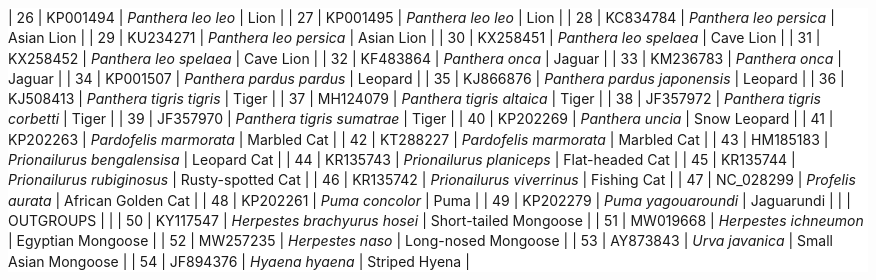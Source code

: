 | 26 | KP001494 | *Panthera leo leo* | Lion |
| 27 | KP001495 | *Panthera leo leo* | Lion |
| 28 | KC834784 | *Panthera leo persica* | Asian Lion |
| 29 | KU234271 | *Panthera leo persica* | Asian Lion |
| 30 | KX258451 | *Panthera leo spelaea* | Cave Lion |
| 31 | KX258452 | *Panthera leo spelaea* | Cave Lion |
| 32 | KF483864 | *Panthera onca* | Jaguar |
| 33 | KM236783 | *Panthera onca* | Jaguar |
| 34 | KP001507 | *Panthera pardus pardus* | Leopard |
| 35 | KJ866876 | *Panthera pardus japonensis* | Leopard |
| 36 | KJ508413 | *Panthera tigris tigris* | Tiger |
| 37 | MH124079 | *Panthera tigris altaica* | Tiger |
| 38 | JF357972 | *Panthera tigris corbetti* | Tiger |
| 39 | JF357970 | *Panthera tigris sumatrae* | Tiger |
| 40 | KP202269 | *Panthera uncia* | Snow Leopard |
| 41 | KP202263 | *Pardofelis marmorata* | Marbled Cat |
| 42 | KT288227 | *Pardofelis marmorata* | Marbled Cat |
| 43 | HM185183 | *Prionailurus bengalensisa* | Leopard Cat |
| 44 | KR135743 | *Prionailurus planiceps* | Flat-headed Cat |
| 45 | KR135744 | *Prionailurus rubiginosus* | Rusty-spotted Cat |
| 46 | KR135742 | *Prionailurus viverrinus* | Fishing Cat |
| 47 | NC_028299 | *Profelis aurata* | African Golden Cat |
| 48 | KP202261 | *Puma concolor* | Puma |
| 49 | KP202279 | *Puma yagouaroundi* | Jaguarundi |
|  | OUTGROUPS |  | 
| 50 | KY117547 | *Herpestes brachyurus hosei* | Short-tailed Mongoose |
| 51 | MW019668 | *Herpestes ichneumon* | Egyptian Mongoose |
| 52 | MW257235 | *Herpestes naso* | Long-nosed Mongoose |
| 53 | AY873843 | *Urva javanica* | Small Asian Mongoose |
| 54 | JF894376 | *Hyaena hyaena* | Striped Hyena |
